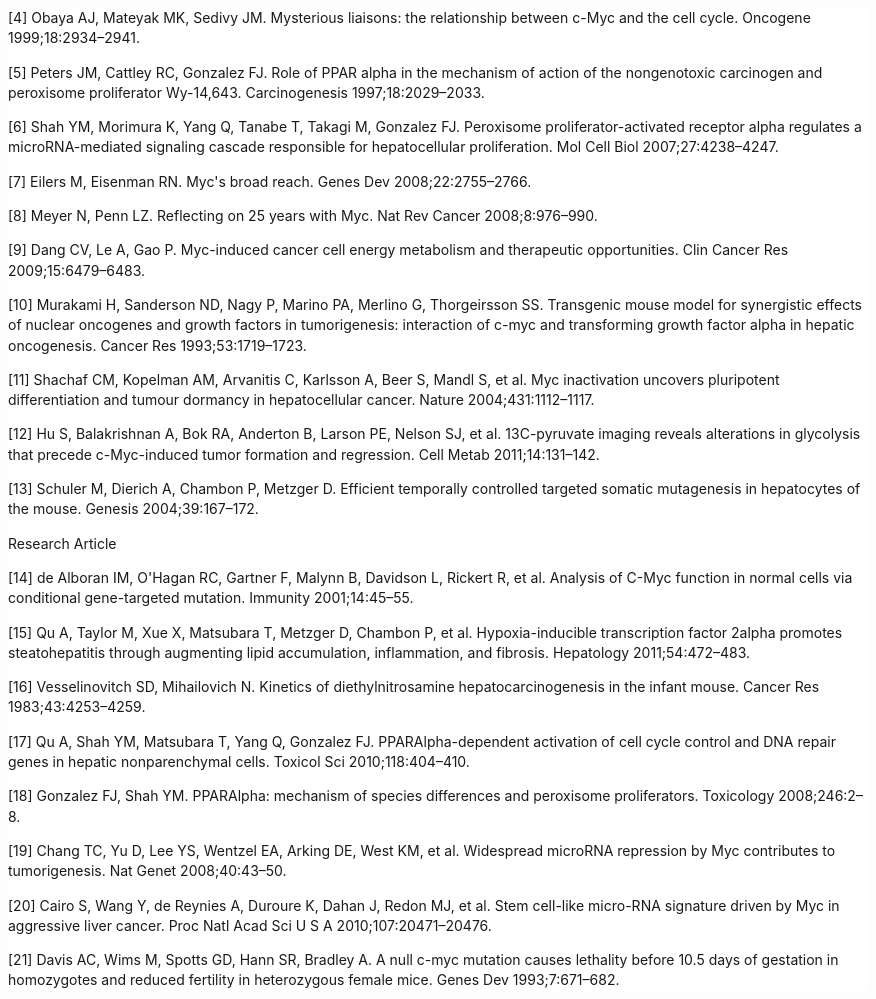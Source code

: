 [4] Obaya AJ, Mateyak MK, Sedivy JM. Mysterious liaisons: the relationship between c-Myc and the cell cycle. Oncogene 1999;18:2934–2941.

[5] Peters JM, Cattley RC, Gonzalez FJ. Role of PPAR alpha in the mechanism of action of the nongenotoxic carcinogen and peroxisome proliferator Wy-14,643. Carcinogenesis 1997;18:2029–2033.

[6] Shah YM, Morimura K, Yang Q, Tanabe T, Takagi M, Gonzalez FJ. Peroxisome proliferator-activated receptor alpha regulates a microRNA-mediated signaling cascade responsible for hepatocellular proliferation. Mol Cell Biol 2007;27:4238–4247.

[7] Eilers M, Eisenman RN. Myc's broad reach. Genes Dev 2008;22:2755–2766.

[8] Meyer N, Penn LZ. Reflecting on 25 years with Myc. Nat Rev Cancer 2008;8:976–990.

[9] Dang CV, Le A, Gao P. Myc-induced cancer cell energy metabolism and therapeutic opportunities. Clin Cancer Res 2009;15:6479–6483.

[10] Murakami H, Sanderson ND, Nagy P, Marino PA, Merlino G, Thorgeirsson SS. Transgenic mouse model for synergistic effects of nuclear oncogenes and growth factors in tumorigenesis: interaction of c-myc and transforming growth factor alpha in hepatic oncogenesis. Cancer Res 1993;53:1719–1723.

[11] Shachaf CM, Kopelman AM, Arvanitis C, Karlsson A, Beer S, Mandl S, et al. Myc inactivation uncovers pluripotent differentiation and tumour dormancy in hepatocellular cancer. Nature 2004;431:1112–1117.

[12] Hu S, Balakrishnan A, Bok RA, Anderton B, Larson PE, Nelson SJ, et al. 13C-pyruvate imaging reveals alterations in glycolysis that precede c-Myc-induced tumor formation and regression. Cell Metab 2011;14:131–142.

[13] Schuler M, Dierich A, Chambon P, Metzger D. Efficient temporally controlled targeted somatic mutagenesis in hepatocytes of the mouse. Genesis 2004;39:167–172.

Research Article

[14] de Alboran IM, O'Hagan RC, Gartner F, Malynn B, Davidson L, Rickert R, et al. Analysis of C-Myc function in normal cells via conditional gene-targeted mutation. Immunity 2001;14:45–55.

[15] Qu A, Taylor M, Xue X, Matsubara T, Metzger D, Chambon P, et al. Hypoxia-inducible transcription factor 2alpha promotes steatohepatitis through augmenting lipid accumulation, inflammation, and fibrosis. Hepatology 2011;54:472–483.

[16] Vesselinovitch SD, Mihailovich N. Kinetics of diethylnitrosamine hepatocarcinogenesis in the infant mouse. Cancer Res 1983;43:4253–4259.

[17] Qu A, Shah YM, Matsubara T, Yang Q, Gonzalez FJ. PPARAlpha-dependent activation of cell cycle control and DNA repair genes in hepatic nonparenchymal cells. Toxicol Sci 2010;118:404–410.

[18] Gonzalez FJ, Shah YM. PPARAlpha: mechanism of species differences and peroxisome proliferators. Toxicology 2008;246:2–8.

[19] Chang TC, Yu D, Lee YS, Wentzel EA, Arking DE, West KM, et al. Widespread microRNA repression by Myc contributes to tumorigenesis. Nat Genet 2008;40:43–50.

[20] Cairo S, Wang Y, de Reynies A, Duroure K, Dahan J, Redon MJ, et al. Stem cell-like micro-RNA signature driven by Myc in aggressive liver cancer. Proc Natl Acad Sci U S A 2010;107:20471–20476.

[21] Davis AC, Wims M, Spotts GD, Hann SR, Bradley A. A null c-myc mutation causes lethality before 10.5 days of gestation in homozygotes and reduced fertility in heterozygous female mice. Genes Dev 1993;7:671–682.
